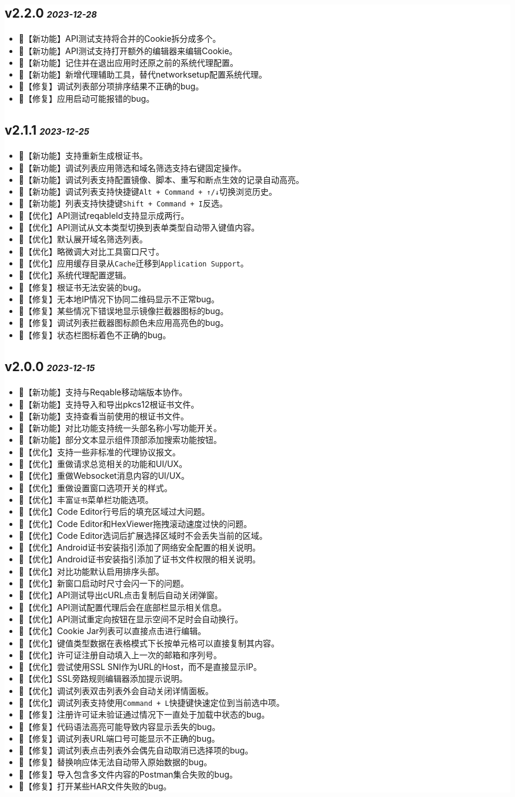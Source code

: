 ## v2.2.0 <small><small>*2023-12-28*</small></small>
- 🚀【新功能】API测试支持将合并的Cookie拆分成多个。
- 🚀【新功能】API测试支持打开额外的编辑器来编辑Cookie。
- 🚀【新功能】记住并在退出应用时还原之前的系统代理配置。
- 🚀【新功能】新增代理辅助工具，替代networksetup配置系统代理。
- 🐞【修复】调试列表部分项排序结果不正确的bug。
- 🐞【修复】应用启动可能报错的bug。

## v2.1.1 <small><small>*2023-12-25*</small></small>
- 🚀【新功能】支持重新生成根证书。
- 🚀【新功能】调试列表应用筛选和域名筛选支持右键固定操作。
- 🚀【新功能】调试列表支持配置镜像、脚本、重写和断点生效的记录自动高亮。
- 🚀【新功能】调试列表支持快捷键`Alt + Command + ↑/↓`切换浏览历史。
- 🚀【新功能】列表支持快捷键`Shift + Command + I`反选。
- 💪【优化】API测试reqableId支持显示成两行。
- 💪【优化】API测试从文本类型切换到表单类型自动带入键值内容。
- 💪【优化】默认展开域名筛选列表。
- 💪【优化】略微调大对比工具窗口尺寸。
- 💪【优化】应用缓存目录从`Cache`迁移到`Application Support`。
- 💪【优化】系统代理配置逻辑。
- 🐞【修复】根证书无法安装的bug。
- 🐞【修复】无本地IP情况下协同二维码显示不正常bug。
- 🐞【修复】某些情况下错误地显示镜像拦截器图标的bug。
- 🐞【修复】调试列表拦截器图标颜色未应用高亮色的bug。
- 🐞【修复】状态栏图标着色不正确的bug。

## v2.0.0 <small><small>*2023-12-15*</small></small>
- 🚀【新功能】支持与Reqable移动端版本协作。
- 🚀【新功能】支持导入和导出pkcs12根证书文件。
- 🚀【新功能】支持查看当前使用的根证书文件。
- 🚀【新功能】对比功能支持统一头部名称小写功能开关。
- 🚀【新功能】部分文本显示组件顶部添加搜索功能按钮。
- 💪【优化】支持一些非标准的代理协议报文。
- 💪【优化】重做请求总览相关的功能和UI/UX。
- 💪【优化】重做Websocket消息内容的UI/UX。
- 💪【优化】重做设置窗口选项开关的样式。
- 💪【优化】丰富`证书`菜单栏功能选项。
- 💪【优化】Code Editor行号后的填充区域过大问题。
- 💪【优化】Code Editor和HexViewer拖拽滚动速度过快的问题。
- 💪【优化】Code Editor选词后扩展选择区域时不会丢失当前的区域。
- 💪【优化】Android证书安装指引添加了网络安全配置的相关说明。
- 💪【优化】Android证书安装指引添加了证书文件权限的相关说明。
- 💪【优化】对比功能默认启用排序头部。
- 💪【优化】新窗口启动时尺寸会闪一下的问题。
- 💪【优化】API测试导出cURL点击复制后自动关闭弹窗。
- 💪【优化】API测试配置代理后会在底部栏显示相关信息。
- 💪【优化】API测试重定向按钮在显示空间不足时会自动换行。
- 💪【优化】Cookie Jar列表可以直接点击进行编辑。
- 💪【优化】键值类型数据在表格模式下长按单元格可以直接复制其内容。
- 💪【优化】许可证注册自动填入上一次的邮箱和序列号。
- 💪【优化】尝试使用SSL SNI作为URL的Host，而不是直接显示IP。
- 💪【优化】SSL旁路规则编辑器添加提示说明。
- 💪【优化】调试列表双击列表外会自动关闭详情面板。
- 💪【优化】调试列表支持使用`Command + L`快捷键快速定位到当前选中项。
- 🐞【修复】注册许可证未验证通过情况下一直处于加载中状态的bug。
- 🐞【修复】代码语法高亮可能导致内容显示丢失的bug。
- 🐞【修复】调试列表URL端口号可能显示不正确的bug。
- 🐞【修复】调试列表点击列表外会偶先自动取消已选择项的bug。
- 🐞【修复】替换响应体无法自动带入原始数据的bug。
- 🐞【修复】导入包含多文件内容的Postman集合失败的bug。
- 🐞【修复】打开某些HAR文件失败的bug。